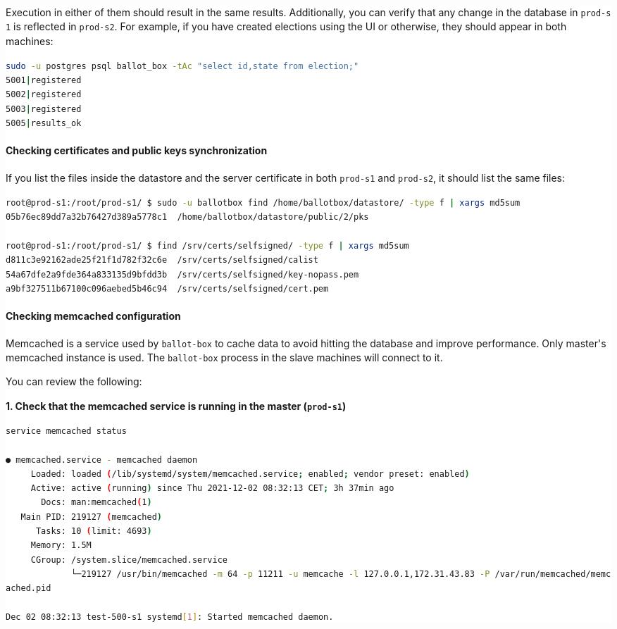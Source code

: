 Execution in either of them should result in the same results. Additionally, you
can verify that any change in the database in `prod-s1` is reflected in
`prod-s2`. For example, if you have created elections using the UI or otherwise,
they should appear in both machines:

```bash
sudo -u postgres psql ballot_box -tAc "select id,state from election;"
5001|registered
5002|registered
5003|registered
5005|results_ok
```

#### Checking certificates and public keys synchronization

If you list the files inside the datastore and the server certificate in
both `prod-s1` and `prod-s2`, it should list the same files:

```bash
root@prod-s1:/root/prod-s1/ $ sudo -u ballotbox find /home/ballotbox/datastore/ -type f | xargs md5sum
05b76ec89dd7a32b76427d389a5778c1  /home/ballotbox/datastore/public/2/pks

root@prod-s1:/root/prod-s1/ $ find /srv/certs/selfsigned/ -type f | xargs md5sum
d811c3e92162ade25f21f1d782f32c6e  /srv/certs/selfsigned/calist
54a67dfe2a9fde364a833135d9bfdd3b  /srv/certs/selfsigned/key-nopass.pem
a9bf327511b67100c096aebed5b46c94  /srv/certs/selfsigned/cert.pem
```

#### Checking memcached configuration

Memcached is a service used by `ballot-box` to cache data to avoid hitting
the database and improve performance. Only master's memcached instance is used.
The `ballot-box` process in the slave machines will connect to it.

You can review the following:

**1. Check that the memcached service is running in the master (`prod-s1`)**

```bash
service memcached status

● memcached.service - memcached daemon
     Loaded: loaded (/lib/systemd/system/memcached.service; enabled; vendor preset: enabled)
     Active: active (running) since Thu 2021-12-02 08:32:13 CET; 3h 37min ago
       Docs: man:memcached(1)
   Main PID: 219127 (memcached)
      Tasks: 10 (limit: 4693)
     Memory: 1.5M
     CGroup: /system.slice/memcached.service
             └─219127 /usr/bin/memcached -m 64 -p 11211 -u memcache -l 127.0.0.1,172.31.43.83 -P /var/run/memcached/memcached.pid

Dec 02 08:32:13 test-500-s1 systemd[1]: Started memcached daemon.
```
